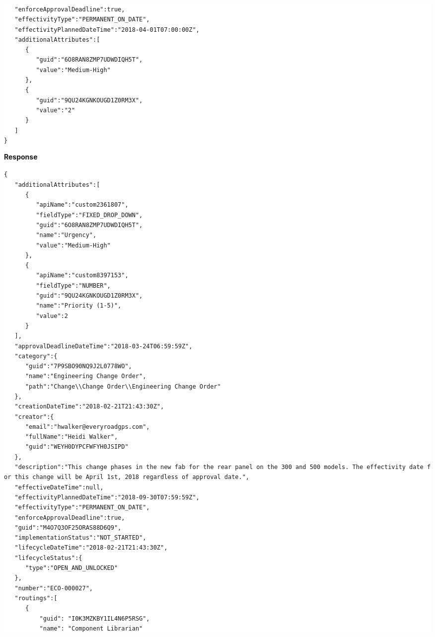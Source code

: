 ```
   "enforceApprovalDeadline":true,
   "effectivityType":"PERMANENT_ON_DATE",
   "effectivityPlannedDateTime":"2018-04-01T07:00:00Z",
   "additionalAttributes":[
      {
         "guid":"6O8RAN8ZMP7UDWDIQH5T",
         "value":"Medium-High"
      },
      {
         "guid":"9QU24KGNKOUGD1Z0RM3X",
         "value":"2"
      }
   ]
}
```
**Response** 

```
{
   "additionalAttributes":[
      {
         "apiName":"custom2361807",
         "fieldType":"FIXED_DROP_DOWN",
         "guid":"6O8RAN8ZMP7UDWDIQH5T",
         "name":"Urgency",
         "value":"Medium-High"
      },
      {
         "apiName":"custom8397153",
         "fieldType":"NUMBER",
         "guid":"9QU24KGNKOUGD1Z0RM3X",
         "name":"Priority (1-5)",
         "value":2
      }
   ],
   "approvalDeadlineDateTime":"2018-03-24T06:59:59Z",
   "category":{
      "guid":"7P9SBO90NQ9J2L0778WO",
      "name":"Engineering Change Order",
      "path":"Change\\Change Order\\Engineering Change Order"
   },
   "creationDateTime":"2018-02-21T21:43:30Z",
   "creator":{
      "email":"hwalker@everyroadgps.com",
      "fullName":"Heidi Walker",
      "guid":"WEYH0DYPCFWFYH0JSIPD"
   },
   "description":"This change phases in the new fab for the rear panel on the 300 and 500 models. The effectivity date for this change will be April 1st, 2018 regardless of approval date.",
   "effectiveDateTime":null,
   "effectivityPlannedDateTime":"2018-09-30T07:59:59Z",
   "effectivityType":"PERMANENT_ON_DATE",
   "enforceApprovalDeadline":true,
   "guid":"M4O7Q3OF25ORAS88D6Q9",
   "implementationStatus":"NOT_STARTED",
   "lifecycleDateTime":"2018-02-21T21:43:30Z",
   "lifecycleStatus":{
      "type":"OPEN_AND_UNLOCKED"
   },
   "number":"ECO-000027",
   "routings":[
      {
          "guid": "I0K3MZKBY1IL4N6P5RSG",
          "name": "Component Librarian"
```